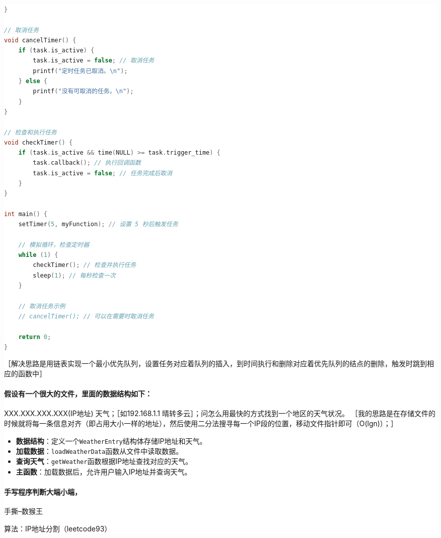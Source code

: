 ```c
}

// 取消任务
void cancelTimer() {
    if (task.is_active) {
        task.is_active = false; // 取消任务
        printf("定时任务已取消。\n");
    } else {
        printf("没有可取消的任务。\n");
    }
}

// 检查和执行任务
void checkTimer() {
    if (task.is_active && time(NULL) >= task.trigger_time) {
        task.callback(); // 执行回调函数
        task.is_active = false; // 任务完成后取消
    }
}

int main() {
    setTimer(5, myFunction); // 设置 5 秒后触发任务

    // 模拟循环，检查定时器
    while (1) {
        checkTimer(); // 检查并执行任务
        sleep(1); // 每秒检查一次
    }

    // 取消任务示例
    // cancelTimer(); // 可以在需要时取消任务

    return 0;
}

```
［解决思路是用链表实现一个最小优先队列，设置任务对应着队列的插入，到时间执行和删除对应着优先队列的结点的删除，触发时跳到相应的函数中］

#### 假设有一个很大的文件，里面的数据结构如下：
XXX.XXX.XXX.XXX(IP地址) 天气；［如192.168.1.1 晴转多云］；问怎么用最快的方式找到一个地区的天气状况。
［我的思路是在存储文件的时候就将每一条信息对齐（即占用大小一样的地址），然后使用二分法搜寻每一个IP段的位置，移动文件指针即可（O(lgn)）；］

- **数据结构**：定义一个`WeatherEntry`结构体存储IP地址和天气。
- **加载数据**：`loadWeatherData`函数从文件中读取数据。
- **查询天气**：`getWeather`函数根据IP地址查找对应的天气。
- **主函数**：加载数据后，允许用户输入IP地址并查询天气。

#### 手写程序判断大端小端，

手撕–数猴王

算法：IP地址分割（leetcode93）
